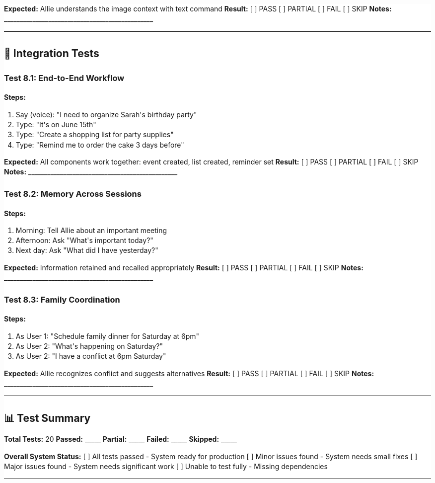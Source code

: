 **Expected:** Allie understands the image context with text command
**Result:** [ ] PASS [ ] PARTIAL [ ] FAIL [ ] SKIP
**Notes:** _______________________________________________

---

## 🔄 Integration Tests

### Test 8.1: End-to-End Workflow
**Steps:**
1. Say (voice): "I need to organize Sarah's birthday party"
2. Type: "It's on June 15th"
3. Type: "Create a shopping list for party supplies"
4. Type: "Remind me to order the cake 3 days before"

**Expected:** All components work together: event created, list created, reminder set
**Result:** [ ] PASS [ ] PARTIAL [ ] FAIL [ ] SKIP
**Notes:** _______________________________________________

### Test 8.2: Memory Across Sessions
**Steps:**
1. Morning: Tell Allie about an important meeting
2. Afternoon: Ask "What's important today?"
3. Next day: Ask "What did I have yesterday?"

**Expected:** Information retained and recalled appropriately
**Result:** [ ] PASS [ ] PARTIAL [ ] FAIL [ ] SKIP
**Notes:** _______________________________________________

### Test 8.3: Family Coordination
**Steps:**
1. As User 1: "Schedule family dinner for Saturday at 6pm"
2. As User 2: "What's happening on Saturday?"
3. As User 2: "I have a conflict at 6pm Saturday"

**Expected:** Allie recognizes conflict and suggests alternatives
**Result:** [ ] PASS [ ] PARTIAL [ ] FAIL [ ] SKIP
**Notes:** _______________________________________________

---

## 📊 Test Summary

**Total Tests:** 20
**Passed:** _____
**Partial:** _____
**Failed:** _____
**Skipped:** _____

**Overall System Status:**
[ ] All tests passed - System ready for production
[ ] Minor issues found - System needs small fixes
[ ] Major issues found - System needs significant work
[ ] Unable to test fully - Missing dependencies

---